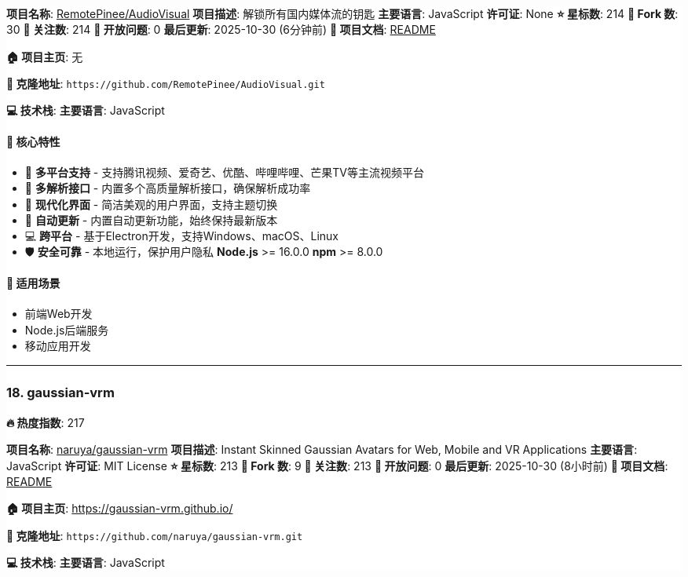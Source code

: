 **项目名称**: [RemotePinee/AudioVisual](https://github.com/RemotePinee/AudioVisual)
**项目描述**: 解锁所有国内媒体流的钥匙
**主要语言**: JavaScript
**许可证**: None
**⭐ 星标数**: 214
**🍴 Fork 数**: 30
**👀 关注数**: 214
**🐛 开放问题**: 0
**最后更新**: 2025-10-30 (6分钟前)
**📖 项目文档**: [README](3ziye-20251030-javascript/17-AudioVisual-Readme.md)

**🏠 项目主页**: 无

**📂 克隆地址**: `https://github.com/RemotePinee/AudioVisual.git`

**💻 技术栈**: **主要语言**: JavaScript

#### 🎯 核心特性
- 🎯 **多平台支持** - 支持腾讯视频、爱奇艺、优酷、哔哩哔哩、芒果TV等主流视频平台
- 🔧 **多解析接口** - 内置多个高质量解析接口，确保解析成功率
- 🎨 **现代化界面** - 简洁美观的用户界面，支持主题切换
- 🚀 **自动更新** - 内置自动更新功能，始终保持最新版本
- 💻 **跨平台** - 基于Electron开发，支持Windows、macOS、Linux
- 🛡️ **安全可靠** - 本地运行，保护用户隐私
**Node.js** >= 16.0.0
**npm** >= 8.0.0

#### 🎨 适用场景
- 前端Web开发
- Node.js后端服务
- 移动应用开发

---

### 18. gaussian-vrm

**🔥 热度指数**: 217

**项目名称**: [naruya/gaussian-vrm](https://github.com/naruya/gaussian-vrm)
**项目描述**: Instant Skinned Gaussian Avatars for Web, Mobile and VR Applications
**主要语言**: JavaScript
**许可证**: MIT License
**⭐ 星标数**: 213
**🍴 Fork 数**: 9
**👀 关注数**: 213
**🐛 开放问题**: 0
**最后更新**: 2025-10-30 (8小时前)
**📖 项目文档**: [README](3ziye-20251030-javascript/18-gaussian-vrm-Readme.md)

**🏠 项目主页**: https://gaussian-vrm.github.io/

**📂 克隆地址**: `https://github.com/naruya/gaussian-vrm.git`

**💻 技术栈**: **主要语言**: JavaScript
